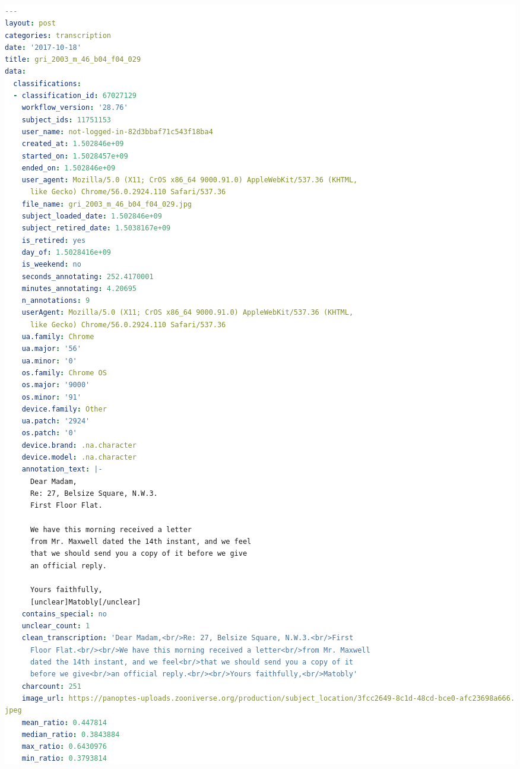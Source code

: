 ```yaml
---
layout: post
categories: transcription
date: '2017-10-18'
title: gri_2003_m_46_b04_f04_029
data:
  classifications:
  - classification_id: 67027129
    workflow_version: '28.76'
    subject_ids: 11751153
    user_name: not-logged-in-82d3bbaf71c543f18ba4
    created_at: 1.502846e+09
    started_on: 1.5028457e+09
    ended_on: 1.502846e+09
    user_agent: Mozilla/5.0 (X11; CrOS x86_64 9000.91.0) AppleWebKit/537.36 (KHTML,
      like Gecko) Chrome/56.0.2924.110 Safari/537.36
    file_name: gri_2003_m_46_b04_f04_029.jpg
    subject_loaded_date: 1.502846e+09
    subject_retired_date: 1.5038167e+09
    is_retired: yes
    day_of: 1.5028416e+09
    is_weekend: no
    seconds_annotating: 252.4170001
    minutes_annotating: 4.20695
    n_annotations: 9
    userAgent: Mozilla/5.0 (X11; CrOS x86_64 9000.91.0) AppleWebKit/537.36 (KHTML,
      like Gecko) Chrome/56.0.2924.110 Safari/537.36
    ua.family: Chrome
    ua.major: '56'
    ua.minor: '0'
    os.family: Chrome OS
    os.major: '9000'
    os.minor: '91'
    device.family: Other
    ua.patch: '2924'
    os.patch: '0'
    device.brand: .na.character
    device.model: .na.character
    annotation_text: |-
      Dear Madam,
      Re: 27, Belsize Square, N.W.3.
      First Floor Flat.

      We have this morning received a letter
      from Mr. Maxwell dated the 14th instant, and we feel
      that we should send you a copy of it before we give
      an official reply.

      Yours faithfully,
      [unclear]Matobly[/unclear]
    contains_special: no
    unclear_count: 1
    clean_transcription: 'Dear Madam,<br/>Re: 27, Belsize Square, N.W.3.<br/>First
      Floor Flat.<br/><br/>We have this morning received a letter<br/>from Mr. Maxwell
      dated the 14th instant, and we feel<br/>that we should send you a copy of it
      before we give<br/>an official reply.<br/><br/>Yours faithfully,<br/>Matobly'
    charcount: 251
    image_url: https://panoptes-uploads.zooniverse.org/production/subject_location/3fcc2649-8c1d-48cd-bce0-afc23698a666.jpeg
    mean_ratio: 0.447814
    median_ratio: 0.3843884
    max_ratio: 0.6430976
    min_ratio: 0.3793814
```